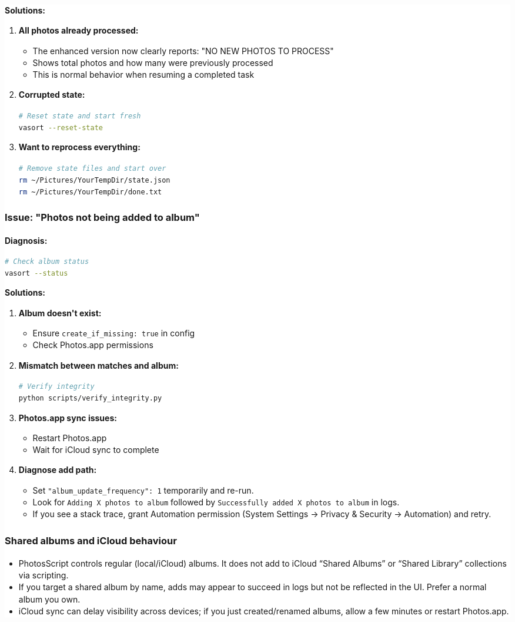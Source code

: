 **Solutions:**

1. **All photos already processed:**
   - The enhanced version now clearly reports: "NO NEW PHOTOS TO PROCESS"
   - Shows total photos and how many were previously processed
   - This is normal behavior when resuming a completed task

2. **Corrupted state:**
   ```bash
   # Reset state and start fresh
   vasort --reset-state
   ```

3. **Want to reprocess everything:**
   ```bash
   # Remove state files and start over
   rm ~/Pictures/YourTempDir/state.json
   rm ~/Pictures/YourTempDir/done.txt
   ```

### Issue: "Photos not being added to album"

**Diagnosis:**
```bash
# Check album status
vasort --status
```

**Solutions:**

1. **Album doesn't exist:**
   - Ensure `create_if_missing: true` in config
   - Check Photos.app permissions

2. **Mismatch between matches and album:**
   ```bash
   # Verify integrity
   python scripts/verify_integrity.py
   ```

3. **Photos.app sync issues:**
   - Restart Photos.app
   - Wait for iCloud sync to complete

4. **Diagnose add path:**
   - Set `"album_update_frequency": 1` temporarily and re-run.
   - Look for `Adding X photos to album` followed by `Successfully added X photos to album` in logs.
   - If you see a stack trace, grant Automation permission (System Settings → Privacy & Security → Automation) and retry.

### Shared albums and iCloud behaviour

- PhotosScript controls regular (local/iCloud) albums. It does not add to iCloud “Shared Albums” or “Shared Library” collections via scripting.
- If you target a shared album by name, adds may appear to succeed in logs but not be reflected in the UI. Prefer a normal album you own.
- iCloud sync can delay visibility across devices; if you just created/renamed albums, allow a few minutes or restart Photos.app.
